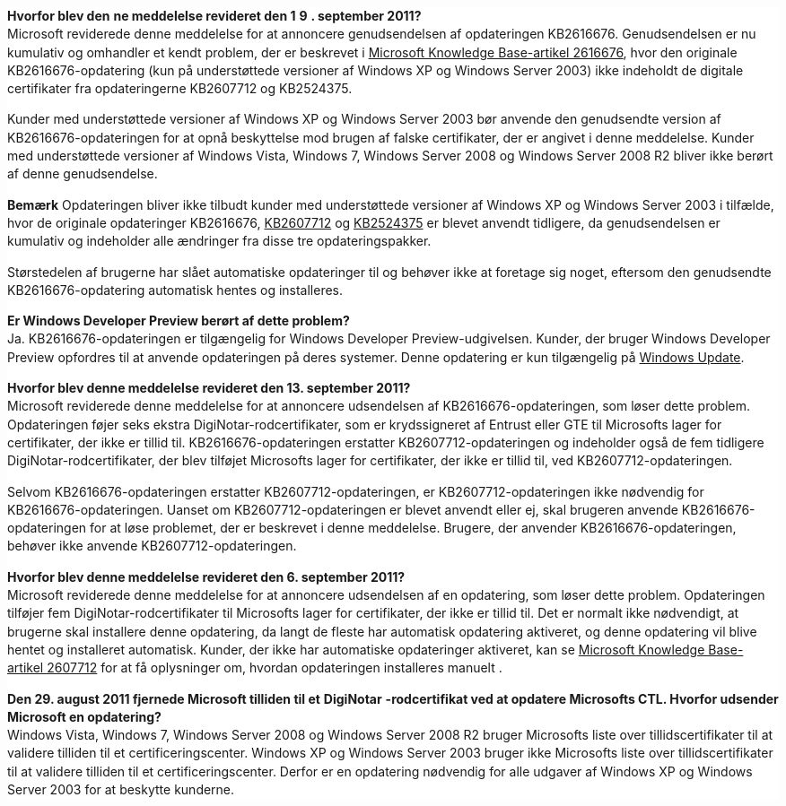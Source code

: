 **Hvorfor blev den** **ne meddelelse revideret den 1** **9** **. september 2011?**  
Microsoft reviderede denne meddelelse for at annoncere genudsendelsen af opdateringen KB2616676. Genudsendelsen er nu kumulativ og omhandler et kendt problem, der er beskrevet i [Microsoft Knowledge Base-artikel 2616676](http://support.microsoft.com/kb/2616676), hvor den originale KB2616676-opdatering (kun på understøttede versioner af Windows XP og Windows Server 2003) ikke indeholdt de digitale certifikater fra opdateringerne KB2607712 og KB2524375.

Kunder med understøttede versioner af Windows XP og Windows Server 2003 bør anvende den genudsendte version af KB2616676-opdateringen for at opnå beskyttelse mod brugen af falske certifikater, der er angivet i denne meddelelse. Kunder med understøttede versioner af Windows Vista, Windows 7, Windows Server 2008 og Windows Server 2008 R2 bliver ikke berørt af denne genudsendelse.

**Bemærk** Opdateringen bliver ikke tilbudt kunder med understøttede versioner af Windows XP og Windows Server 2003 i tilfælde, hvor de originale opdateringer KB2616676, [KB2607712](http://support.microsoft.com/kb/2607712) og [KB2524375](http://support.microsoft.com/kb/2524375) er blevet anvendt tidligere, da genudsendelsen er kumulativ og indeholder alle ændringer fra disse tre opdateringspakker.

Størstedelen af brugerne har slået automatiske opdateringer til og behøver ikke at foretage sig noget, eftersom den genudsendte KB2616676-opdatering automatisk hentes og installeres.

**Er Windows Developer Preview berørt af dette problem?**  
Ja. KB2616676-opdateringen er tilgængelig for Windows Developer Preview-udgivelsen. Kunder, der bruger Windows Developer Preview opfordres til at anvende opdateringen på deres systemer. Denne opdatering er kun tilgængelig på [Windows Update](http://go.microsoft.com/fwlink/?linkid=21130).

**Hvorfor blev denne meddelelse revideret den 13. september 2011?**  
Microsoft reviderede denne meddelelse for at annoncere udsendelsen af KB2616676-opdateringen, som løser dette problem. Opdateringen føjer seks ekstra DigiNotar-rodcertifikater, som er krydssigneret af Entrust eller GTE til Microsofts lager for certifikater, der ikke er tillid til. KB2616676-opdateringen erstatter KB2607712-opdateringen og indeholder også de fem tidligere DigiNotar-rodcertifikater, der blev tilføjet Microsofts lager for certifikater, der ikke er tillid til, ved KB2607712-opdateringen.

Selvom KB2616676-opdateringen erstatter KB2607712-opdateringen, er KB2607712-opdateringen ikke nødvendig for KB2616676-opdateringen. Uanset om KB2607712-opdateringen er blevet anvendt eller ej, skal brugeren anvende KB2616676-opdateringen for at løse problemet, der er beskrevet i denne meddelelse. Brugere, der anvender KB2616676-opdateringen, behøver ikke anvende KB2607712-opdateringen.

**Hvorfor blev denne meddelelse revideret den 6. september 2011?**  
Microsoft reviderede denne meddelelse for at annoncere udsendelsen af en opdatering, som løser dette problem. Opdateringen tilføjer fem DigiNotar-rodcertifikater til Microsofts lager for certifikater, der ikke er tillid til. Det er normalt ikke nødvendigt, at brugerne skal installere denne opdatering, da langt de fleste har automatisk opdatering aktiveret, og denne opdatering vil blive hentet og installeret automatisk. Kunder, der ikke har automatiske opdateringer aktiveret, kan se [Microsoft Knowledge Base-artikel 2607712](http://support.microsoft.com/kb/2607712) for at få oplysninger om, hvordan opdateringen installeres manuelt .

**Den 29. august 2011 fjernede Microsoft tilliden til et** **DigiNotar** **-rodcertifikat ved at opdatere Microsofts CTL. Hvorfor udsender Microsoft en opdatering?**  
Windows Vista, Windows 7, Windows Server 2008 og Windows Server 2008 R2 bruger Microsofts liste over tillidscertifikater til at validere tilliden til et certificeringscenter. Windows XP og Windows Server 2003 bruger ikke Microsofts liste over tillidscertifikater til at validere tilliden til et certificeringscenter. Derfor er en opdatering nødvendig for alle udgaver af Windows XP og Windows Server 2003 for at beskytte kunderne.
